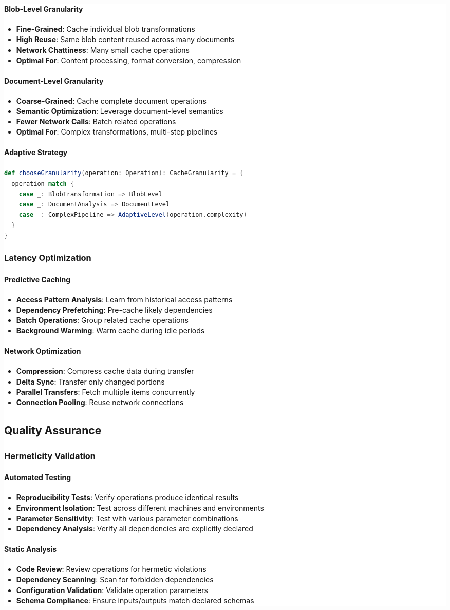 #### Blob-Level Granularity
- **Fine-Grained**: Cache individual blob transformations
- **High Reuse**: Same blob content reused across many documents
- **Network Chattiness**: Many small cache operations
- **Optimal For**: Content processing, format conversion, compression

#### Document-Level Granularity
- **Coarse-Grained**: Cache complete document operations
- **Semantic Optimization**: Leverage document-level semantics
- **Fewer Network Calls**: Batch related operations
- **Optimal For**: Complex transformations, multi-step pipelines

#### Adaptive Strategy
```scala
def chooseGranularity(operation: Operation): CacheGranularity = {
  operation match {
    case _: BlobTransformation => BlobLevel
    case _: DocumentAnalysis => DocumentLevel
    case _: ComplexPipeline => AdaptiveLevel(operation.complexity)
  }
}
```

### Latency Optimization

#### Predictive Caching
- **Access Pattern Analysis**: Learn from historical access patterns
- **Dependency Prefetching**: Pre-cache likely dependencies
- **Batch Operations**: Group related cache operations
- **Background Warming**: Warm cache during idle periods

#### Network Optimization
- **Compression**: Compress cache data during transfer
- **Delta Sync**: Transfer only changed portions
- **Parallel Transfers**: Fetch multiple items concurrently
- **Connection Pooling**: Reuse network connections

## Quality Assurance

### Hermeticity Validation

#### Automated Testing
- **Reproducibility Tests**: Verify operations produce identical results
- **Environment Isolation**: Test across different machines and environments
- **Parameter Sensitivity**: Test with various parameter combinations
- **Dependency Analysis**: Verify all dependencies are explicitly declared

#### Static Analysis
- **Code Review**: Review operations for hermetic violations
- **Dependency Scanning**: Scan for forbidden dependencies
- **Configuration Validation**: Validate operation parameters
- **Schema Compliance**: Ensure inputs/outputs match declared schemas

